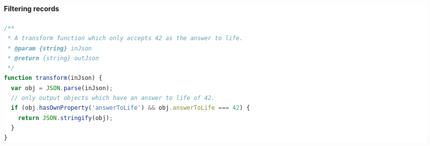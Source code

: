 #### Filtering records

```js
/**
 * A transform function which only accepts 42 as the answer to life.
 * @param {string} inJson
 * @return {string} outJson
 */
function transform(inJson) {
  var obj = JSON.parse(inJson);
  // only output objects which have an answer to life of 42.
  if (obj.hasOwnProperty('answerToLife') && obj.answerToLife === 42) {
    return JSON.stringify(obj);
  }
}
```
